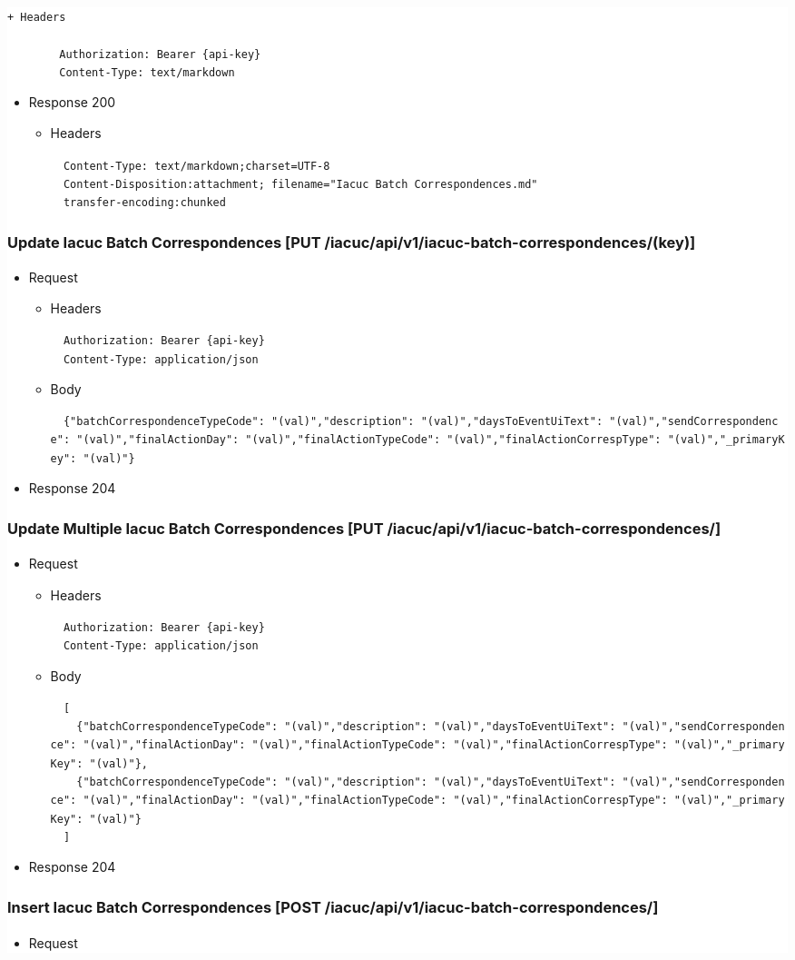     + Headers

            Authorization: Bearer {api-key}
            Content-Type: text/markdown

+ Response 200
    + Headers

            Content-Type: text/markdown;charset=UTF-8
            Content-Disposition:attachment; filename="Iacuc Batch Correspondences.md"
            transfer-encoding:chunked


### Update Iacuc Batch Correspondences [PUT /iacuc/api/v1/iacuc-batch-correspondences/(key)]

+ Request

    + Headers

            Authorization: Bearer {api-key}   
            Content-Type: application/json

    + Body
    
            {"batchCorrespondenceTypeCode": "(val)","description": "(val)","daysToEventUiText": "(val)","sendCorrespondence": "(val)","finalActionDay": "(val)","finalActionTypeCode": "(val)","finalActionCorrespType": "(val)","_primaryKey": "(val)"}
			
+ Response 204

### Update Multiple Iacuc Batch Correspondences [PUT /iacuc/api/v1/iacuc-batch-correspondences/]

+ Request

    + Headers

            Authorization: Bearer {api-key}   
            Content-Type: application/json

    + Body
    
            [
              {"batchCorrespondenceTypeCode": "(val)","description": "(val)","daysToEventUiText": "(val)","sendCorrespondence": "(val)","finalActionDay": "(val)","finalActionTypeCode": "(val)","finalActionCorrespType": "(val)","_primaryKey": "(val)"},
              {"batchCorrespondenceTypeCode": "(val)","description": "(val)","daysToEventUiText": "(val)","sendCorrespondence": "(val)","finalActionDay": "(val)","finalActionTypeCode": "(val)","finalActionCorrespType": "(val)","_primaryKey": "(val)"}
            ]
			
+ Response 204

### Insert Iacuc Batch Correspondences [POST /iacuc/api/v1/iacuc-batch-correspondences/]

+ Request
